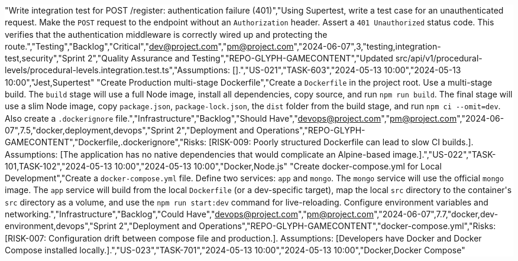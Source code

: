 "Write integration test for POST /register: authentication failure (401)","Using Supertest, write a test case for an unauthenticated request. Make the `POST` request to the endpoint without an `Authorization` header. Assert a `401 Unauthorized` status code. This verifies that the authentication middleware is correctly wired up and protecting the route.","Testing","Backlog","Critical","dev@project.com","pm@project.com","2024-06-07",3,"testing,integration-test,security","Sprint 2","Quality Assurance and Testing","REPO-GLYPH-GAMECONTENT","Updated src/api/v1/procedural-levels/procedural-levels.integration.test.ts","Assumptions: [].","US-021","TASK-603","2024-05-13 10:00","2024-05-13 10:00","Jest,Supertest"
"Create Production multi-stage Dockerfile","Create a `Dockerfile` in the project root. Use a multi-stage build. The `build` stage will use a full Node image, install all dependencies, copy source, and run `npm run build`. The final stage will use a slim Node image, copy `package.json`, `package-lock.json`, the `dist` folder from the build stage, and run `npm ci --omit=dev`. Also create a `.dockerignore` file.","Infrastructure","Backlog","Should Have","devops@project.com","pm@project.com","2024-06-07",7.5,"docker,deployment,devops","Sprint 2","Deployment and Operations","REPO-GLYPH-GAMECONTENT","Dockerfile,.dockerignore","Risks: [RISK-009: Poorly structured Dockerfile can lead to slow CI builds.]. Assumptions: [The application has no native dependencies that would complicate an Alpine-based image.].","US-022","TASK-101,TASK-102","2024-05-13 10:00","2024-05-13 10:00","Docker,Node.js"
"Create docker-compose.yml for Local Development","Create a `docker-compose.yml` file. Define two services: `app` and `mongo`. The `mongo` service will use the official `mongo` image. The `app` service will build from the local `Dockerfile` (or a dev-specific target), map the local `src` directory to the container's `src` directory as a volume, and use the `npm run start:dev` command for live-reloading. Configure environment variables and networking.","Infrastructure","Backlog","Could Have","devops@project.com","pm@project.com","2024-06-07",7.7,"docker,dev-environment,devops","Sprint 2","Deployment and Operations","REPO-GLYPH-GAMECONTENT","docker-compose.yml","Risks: [RISK-007: Configuration drift between compose file and production.]. Assumptions: [Developers have Docker and Docker Compose installed locally.].","US-023","TASK-701","2024-05-13 10:00","2024-05-13 10:00","Docker,Docker Compose"